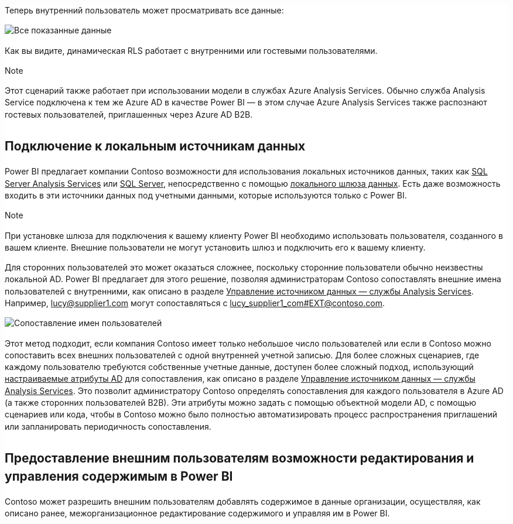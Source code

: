 Теперь внутренний пользователь может просматривать все данные:

![Все показанные данные](media/whitepaper-azure-b2b-power-bi/whitepaper-azure-b2b-power-bi_39.png)

Как вы видите, динамическая RLS работает с внутренними или гостевыми пользователями.

> [!NOTE]
> Этот сценарий также работает при использовании модели в службах Azure Analysis Services. Обычно служба Analysis Service подключена к тем же Azure AD в качестве Power BI — в этом случае Azure Analysis Services также распознают гостевых пользователей, приглашенных через Azure AD B2B.

## <a name="connecting-to-on-premises-data-sources"></a>Подключение к локальным источникам данных

Power BI предлагает компании Contoso возможности для использования локальных источников данных, таких как [SQL Server Analysis Services](https://powerbi.microsoft.com/documentation/powerbi-gateway-enterprise-manage-ssas/) или [SQL Server](https://powerbi.microsoft.com/documentation/powerbi-gateway-kerberos-for-sso-pbi-to-on-premises-data/), непосредственно с помощью [локального шлюза данных](https://powerbi.microsoft.com/documentation/powerbi-gateway-onprem/). Есть даже возможность входить в эти источники данных под учетными данными, которые используются только с Power BI.

> [!NOTE]
> При установке шлюза для подключения к вашему клиенту Power BI необходимо использовать пользователя, созданного в вашем клиенте. Внешние пользователи не могут установить шлюз и подключить его к вашему клиенту.

Для сторонних пользователей это может оказаться сложнее, поскольку сторонние пользователи обычно неизвестны локальной AD. Power BI предлагает для этого решение, позволяя администраторам Contoso сопоставлять внешние имена пользователей с внутренними, как описано в разделе [Управление источником данных — службы Analysis Services](https://powerbi.microsoft.com/documentation/powerbi-gateway-enterprise-manage-ssas/). Например, [lucy@supplier1.com](mailto:lucy@supplier1.com) могут сопоставляться с [lucy\_supplier1\_com#EXT@contoso.com](mailto:lucy_supplier1_com).

![Сопоставление имен пользователей](media/whitepaper-azure-b2b-power-bi/whitepaper-azure-b2b-power-bi_40.png)

Этот метод подходит, если компания Contoso имеет только небольшое число пользователей или если в Contoso можно сопоставить всех внешних пользователей с одной внутренней учетной записью. Для более сложных сценариев, где каждому пользователю требуются собственные учетные данные, доступен более сложный подход, использующий [настраиваемые атрибуты AD](https://technet.microsoft.com/library/cc961737.aspx) для сопоставления, как описано в разделе [Управление источником данных — службы Analysis Services](https://powerbi.microsoft.com/documentation/powerbi-gateway-enterprise-manage-ssas/). Это позволит администратору Contoso определять сопоставления для каждого пользователя в Azure AD (а также сторонних пользователей B2B).  Эти атрибуты можно задать с помощью объектной модели AD, с помощью сценариев или кода, чтобы в Contoso можно было полностью автоматизировать процесс распространения приглашений или запланировать периодичность сопоставления.

## <a name="enabling-external-users-to-edit-and-manage-content-within-power-bi"></a>Предоставление внешним пользователям возможности редактирования и управления содержимым в Power BI

Contoso может разрешить внешним пользователям добавлять содержимое в данные организации, осуществляя, как описано ранее, межорганизационное редактирование содержимого и управляя им в Power BI.
